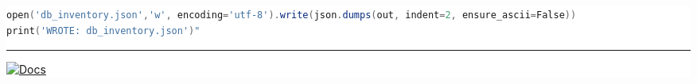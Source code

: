 ```powershell
open('db_inventory.json','w', encoding='utf-8').write(json.dumps(out, indent=2, ensure_ascii=False))
print('WROTE: db_inventory.json')"
```

---

[![Docs](https://img.shields.io/badge/Docs-Site-blue)](https://ishwarchoudhari.github.io/FloDo/)
